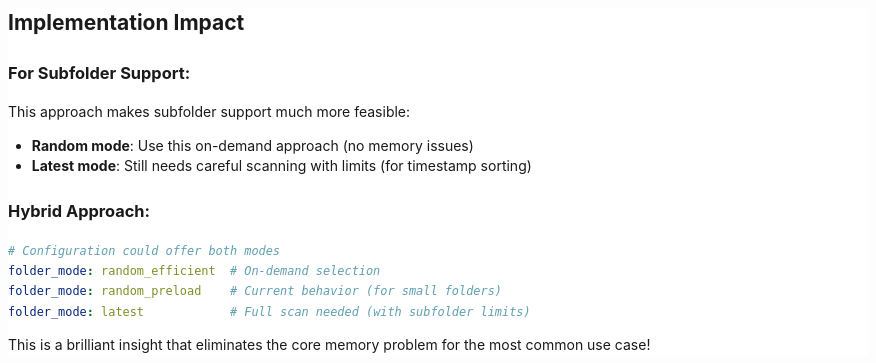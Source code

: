 ## Implementation Impact

### For Subfolder Support:
This approach makes subfolder support much more feasible:
- **Random mode**: Use this on-demand approach (no memory issues)
- **Latest mode**: Still needs careful scanning with limits (for timestamp sorting)

### Hybrid Approach:
```yaml
# Configuration could offer both modes
folder_mode: random_efficient  # On-demand selection
folder_mode: random_preload    # Current behavior (for small folders)
folder_mode: latest            # Full scan needed (with subfolder limits)
```

This is a brilliant insight that eliminates the core memory problem for the most common use case!